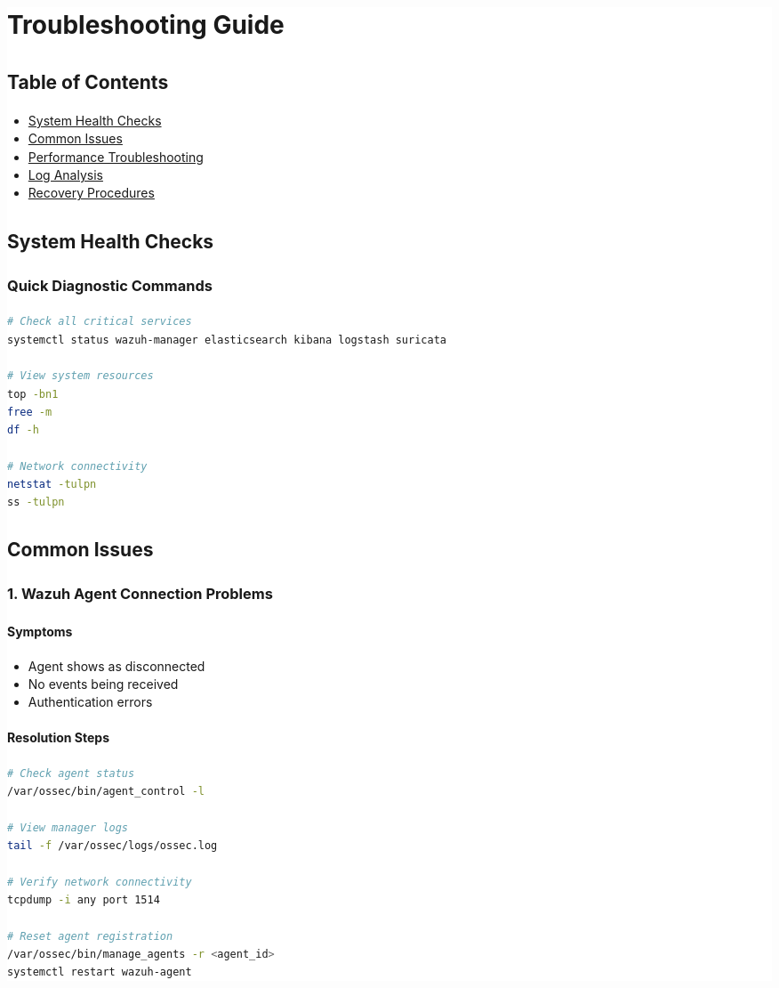 
# Troubleshooting Guide

## Table of Contents
- [System Health Checks](#system-health-checks)
- [Common Issues](#common-issues)
- [Performance Troubleshooting](#performance-troubleshooting)
- [Log Analysis](#log-analysis)
- [Recovery Procedures](#recovery-procedures)

## System Health Checks

### Quick Diagnostic Commands
```bash
# Check all critical services
systemctl status wazuh-manager elasticsearch kibana logstash suricata

# View system resources
top -bn1
free -m
df -h

# Network connectivity
netstat -tulpn
ss -tulpn
```

## Common Issues

### 1. Wazuh Agent Connection Problems

#### Symptoms
- Agent shows as disconnected
- No events being received
- Authentication errors

#### Resolution Steps
```bash
# Check agent status
/var/ossec/bin/agent_control -l

# View manager logs
tail -f /var/ossec/logs/ossec.log

# Verify network connectivity
tcpdump -i any port 1514

# Reset agent registration
/var/ossec/bin/manage_agents -r <agent_id>
systemctl restart wazuh-agent
```
